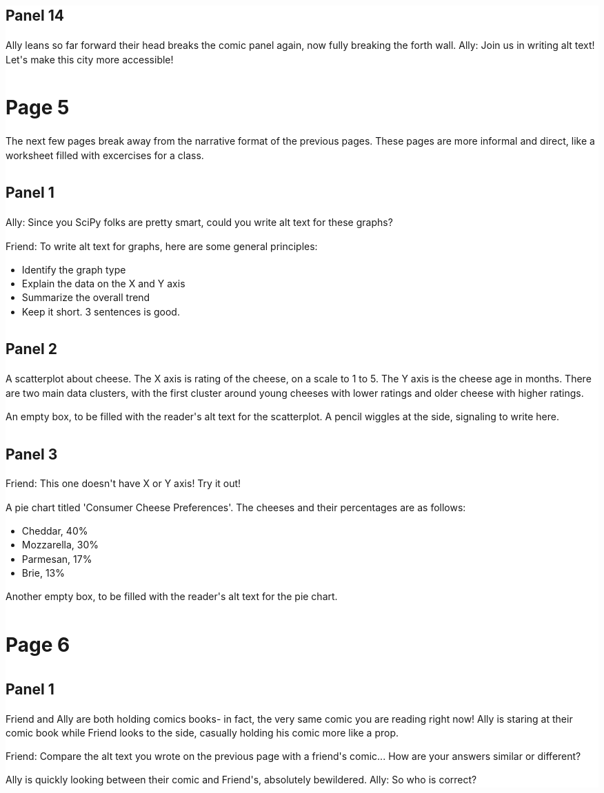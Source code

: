 ## Panel 14
Ally leans so far forward their head breaks the comic panel again, now fully breaking the forth wall.
Ally: Join us in writing alt text! Let's make this city more accessible!

# Page 5
The next few pages break away from the narrative format of the previous pages. These pages are more informal and direct, like a worksheet filled with excercises for a class.

## Panel 1
Ally: Since you SciPy folks are pretty smart, could you write alt text for these graphs?

Friend: To write alt text for graphs, here are some general principles:
- Identify the graph type
- Explain the data on the X and Y axis
- Summarize the overall trend
- Keep it short. 3 sentences is good.

## Panel 2
A scatterplot about cheese. The X axis is rating of the cheese, on a scale to 1 to 5. The Y axis is the cheese age in months. There are two main data clusters, with the first cluster around young cheeses with lower ratings and older cheese with higher ratings.

An empty box, to be filled with the reader's alt text for the scatterplot. A pencil wiggles at the side, signaling to write here.

## Panel 3
Friend: This one doesn't have X or Y axis! Try it out!

A pie chart titled 'Consumer Cheese Preferences'. The cheeses and their percentages are as follows:
- Cheddar, 40%
- Mozzarella, 30%
- Parmesan, 17%
- Brie, 13%

Another empty box, to be filled with the reader's alt text for the pie chart.

# Page 6
## Panel 1
Friend and Ally are both holding comics books- in fact, the very same comic you are reading right now! Ally is staring at their comic book while Friend looks to the side, casually holding his comic more like a prop.

Friend: Compare the alt text you wrote on the previous page with a friend's comic... How are your answers similar or different?

Ally is quickly looking between their comic and Friend's, absolutely bewildered.
Ally: So who is correct?
